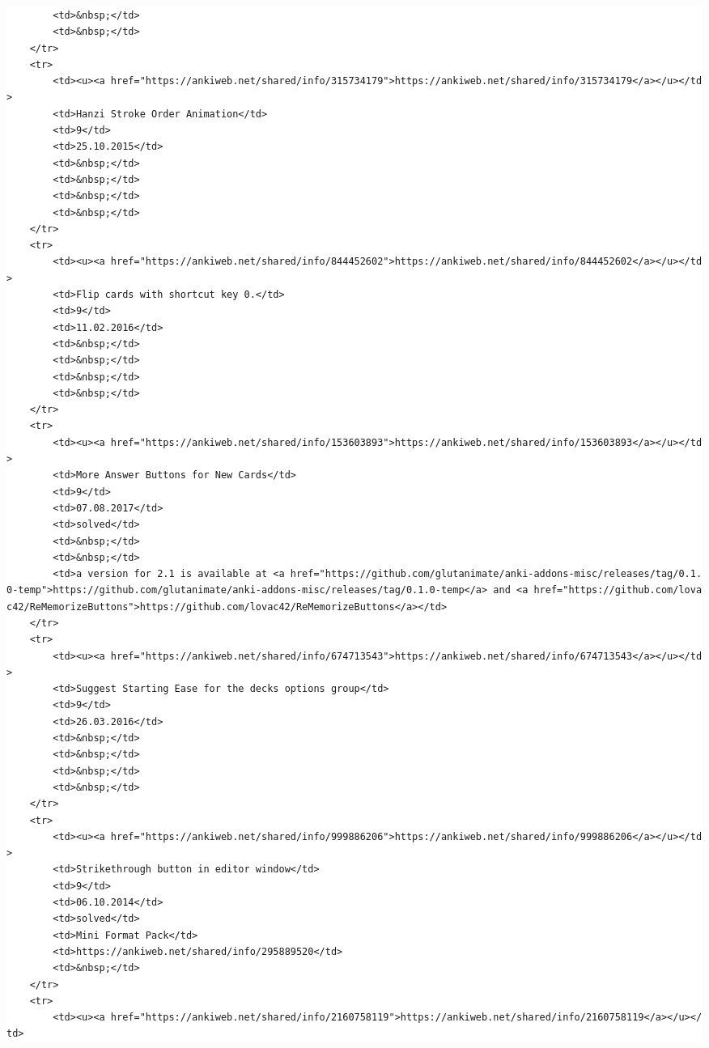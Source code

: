 			<td>&nbsp;</td>
			<td>&nbsp;</td>
		</tr>
		<tr>
			<td><u><a href="https://ankiweb.net/shared/info/315734179">https://ankiweb.net/shared/info/315734179</a></u></td>
			<td>Hanzi Stroke Order Animation</td>
			<td>9</td>
			<td>25.10.2015</td>
			<td>&nbsp;</td>
			<td>&nbsp;</td>
			<td>&nbsp;</td>
			<td>&nbsp;</td>
		</tr>
		<tr>
			<td><u><a href="https://ankiweb.net/shared/info/844452602">https://ankiweb.net/shared/info/844452602</a></u></td>
			<td>Flip cards with shortcut key 0.</td>
			<td>9</td>
			<td>11.02.2016</td>
			<td>&nbsp;</td>
			<td>&nbsp;</td>
			<td>&nbsp;</td>
			<td>&nbsp;</td>
		</tr>
		<tr>
			<td><u><a href="https://ankiweb.net/shared/info/153603893">https://ankiweb.net/shared/info/153603893</a></u></td>
			<td>More Answer Buttons for New Cards</td>
			<td>9</td>
			<td>07.08.2017</td>
			<td>solved</td>
			<td>&nbsp;</td>
			<td>&nbsp;</td>
			<td>a version for 2.1 is available at <a href="https://github.com/glutanimate/anki-addons-misc/releases/tag/0.1.0-temp">https://github.com/glutanimate/anki-addons-misc/releases/tag/0.1.0-temp</a> and <a href="https://github.com/lovac42/ReMemorizeButtons">https://github.com/lovac42/ReMemorizeButtons</a></td>
		</tr>
		<tr>
			<td><u><a href="https://ankiweb.net/shared/info/674713543">https://ankiweb.net/shared/info/674713543</a></u></td>
			<td>Suggest Starting Ease for the decks options group</td>
			<td>9</td>
			<td>26.03.2016</td>
			<td>&nbsp;</td>
			<td>&nbsp;</td>
			<td>&nbsp;</td>
			<td>&nbsp;</td>
		</tr>
		<tr>
			<td><u><a href="https://ankiweb.net/shared/info/999886206">https://ankiweb.net/shared/info/999886206</a></u></td>
			<td>Strikethrough button in editor window</td>
			<td>9</td>
			<td>06.10.2014</td>
			<td>solved</td>
			<td>Mini Format Pack</td>
			<td>https://ankiweb.net/shared/info/295889520</td>
			<td>&nbsp;</td>
		</tr>
		<tr>
			<td><u><a href="https://ankiweb.net/shared/info/2160758119">https://ankiweb.net/shared/info/2160758119</a></u></td>